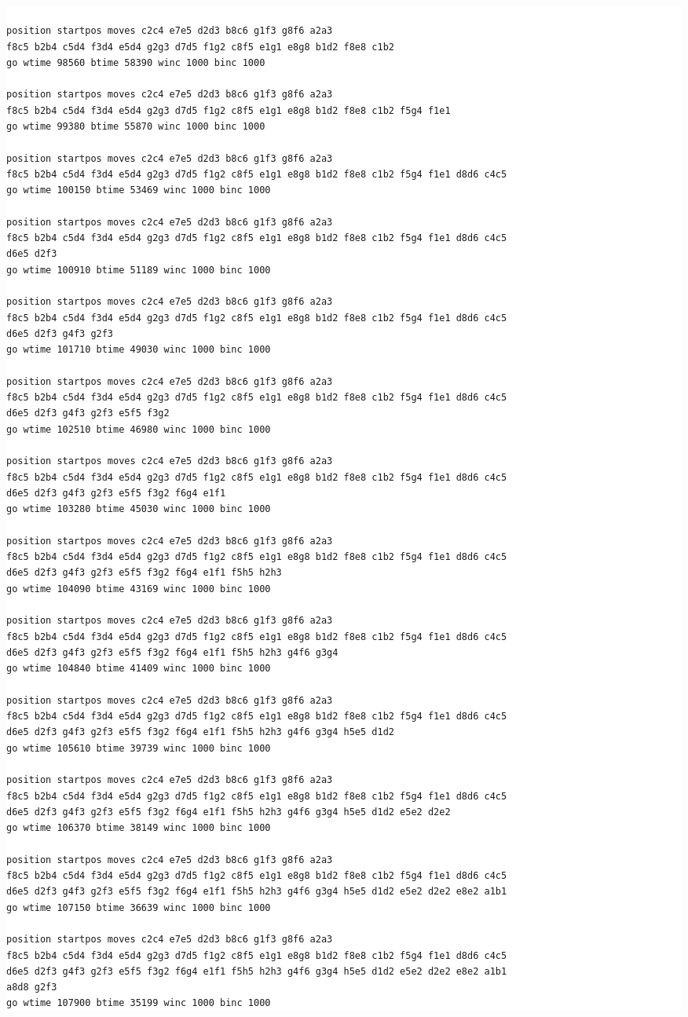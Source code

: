 ``` INFO     move: 49

position startpos moves c2c4 e7e5 d2d3 b8c6 g1f3 g8f6 a2a3
f8c5 b2b4 c5d4 f3d4 e5d4 g2g3 d7d5 f1g2 c8f5 e1g1 e8g8 b1d2 f8e8 c1b2
go wtime 98560 btime 58390 winc 1000 binc 1000

position startpos moves c2c4 e7e5 d2d3 b8c6 g1f3 g8f6 a2a3
f8c5 b2b4 c5d4 f3d4 e5d4 g2g3 d7d5 f1g2 c8f5 e1g1 e8g8 b1d2 f8e8 c1b2 f5g4 f1e1
go wtime 99380 btime 55870 winc 1000 binc 1000

position startpos moves c2c4 e7e5 d2d3 b8c6 g1f3 g8f6 a2a3
f8c5 b2b4 c5d4 f3d4 e5d4 g2g3 d7d5 f1g2 c8f5 e1g1 e8g8 b1d2 f8e8 c1b2 f5g4 f1e1 d8d6 c4c5
go wtime 100150 btime 53469 winc 1000 binc 1000

position startpos moves c2c4 e7e5 d2d3 b8c6 g1f3 g8f6 a2a3
f8c5 b2b4 c5d4 f3d4 e5d4 g2g3 d7d5 f1g2 c8f5 e1g1 e8g8 b1d2 f8e8 c1b2 f5g4 f1e1 d8d6 c4c5
d6e5 d2f3
go wtime 100910 btime 51189 winc 1000 binc 1000

position startpos moves c2c4 e7e5 d2d3 b8c6 g1f3 g8f6 a2a3
f8c5 b2b4 c5d4 f3d4 e5d4 g2g3 d7d5 f1g2 c8f5 e1g1 e8g8 b1d2 f8e8 c1b2 f5g4 f1e1 d8d6 c4c5
d6e5 d2f3 g4f3 g2f3
go wtime 101710 btime 49030 winc 1000 binc 1000

position startpos moves c2c4 e7e5 d2d3 b8c6 g1f3 g8f6 a2a3
f8c5 b2b4 c5d4 f3d4 e5d4 g2g3 d7d5 f1g2 c8f5 e1g1 e8g8 b1d2 f8e8 c1b2 f5g4 f1e1 d8d6 c4c5
d6e5 d2f3 g4f3 g2f3 e5f5 f3g2
go wtime 102510 btime 46980 winc 1000 binc 1000

position startpos moves c2c4 e7e5 d2d3 b8c6 g1f3 g8f6 a2a3
f8c5 b2b4 c5d4 f3d4 e5d4 g2g3 d7d5 f1g2 c8f5 e1g1 e8g8 b1d2 f8e8 c1b2 f5g4 f1e1 d8d6 c4c5
d6e5 d2f3 g4f3 g2f3 e5f5 f3g2 f6g4 e1f1
go wtime 103280 btime 45030 winc 1000 binc 1000

position startpos moves c2c4 e7e5 d2d3 b8c6 g1f3 g8f6 a2a3
f8c5 b2b4 c5d4 f3d4 e5d4 g2g3 d7d5 f1g2 c8f5 e1g1 e8g8 b1d2 f8e8 c1b2 f5g4 f1e1 d8d6 c4c5
d6e5 d2f3 g4f3 g2f3 e5f5 f3g2 f6g4 e1f1 f5h5 h2h3
go wtime 104090 btime 43169 winc 1000 binc 1000

position startpos moves c2c4 e7e5 d2d3 b8c6 g1f3 g8f6 a2a3
f8c5 b2b4 c5d4 f3d4 e5d4 g2g3 d7d5 f1g2 c8f5 e1g1 e8g8 b1d2 f8e8 c1b2 f5g4 f1e1 d8d6 c4c5
d6e5 d2f3 g4f3 g2f3 e5f5 f3g2 f6g4 e1f1 f5h5 h2h3 g4f6 g3g4
go wtime 104840 btime 41409 winc 1000 binc 1000

position startpos moves c2c4 e7e5 d2d3 b8c6 g1f3 g8f6 a2a3
f8c5 b2b4 c5d4 f3d4 e5d4 g2g3 d7d5 f1g2 c8f5 e1g1 e8g8 b1d2 f8e8 c1b2 f5g4 f1e1 d8d6 c4c5
d6e5 d2f3 g4f3 g2f3 e5f5 f3g2 f6g4 e1f1 f5h5 h2h3 g4f6 g3g4 h5e5 d1d2
go wtime 105610 btime 39739 winc 1000 binc 1000

position startpos moves c2c4 e7e5 d2d3 b8c6 g1f3 g8f6 a2a3
f8c5 b2b4 c5d4 f3d4 e5d4 g2g3 d7d5 f1g2 c8f5 e1g1 e8g8 b1d2 f8e8 c1b2 f5g4 f1e1 d8d6 c4c5
d6e5 d2f3 g4f3 g2f3 e5f5 f3g2 f6g4 e1f1 f5h5 h2h3 g4f6 g3g4 h5e5 d1d2 e5e2 d2e2
go wtime 106370 btime 38149 winc 1000 binc 1000

position startpos moves c2c4 e7e5 d2d3 b8c6 g1f3 g8f6 a2a3
f8c5 b2b4 c5d4 f3d4 e5d4 g2g3 d7d5 f1g2 c8f5 e1g1 e8g8 b1d2 f8e8 c1b2 f5g4 f1e1 d8d6 c4c5
d6e5 d2f3 g4f3 g2f3 e5f5 f3g2 f6g4 e1f1 f5h5 h2h3 g4f6 g3g4 h5e5 d1d2 e5e2 d2e2 e8e2 a1b1
go wtime 107150 btime 36639 winc 1000 binc 1000

position startpos moves c2c4 e7e5 d2d3 b8c6 g1f3 g8f6 a2a3
f8c5 b2b4 c5d4 f3d4 e5d4 g2g3 d7d5 f1g2 c8f5 e1g1 e8g8 b1d2 f8e8 c1b2 f5g4 f1e1 d8d6 c4c5
d6e5 d2f3 g4f3 g2f3 e5f5 f3g2 f6g4 e1f1 f5h5 h2h3 g4f6 g3g4 h5e5 d1d2 e5e2 d2e2 e8e2 a1b1
a8d8 g2f3
go wtime 107900 btime 35199 winc 1000 binc 1000
```
